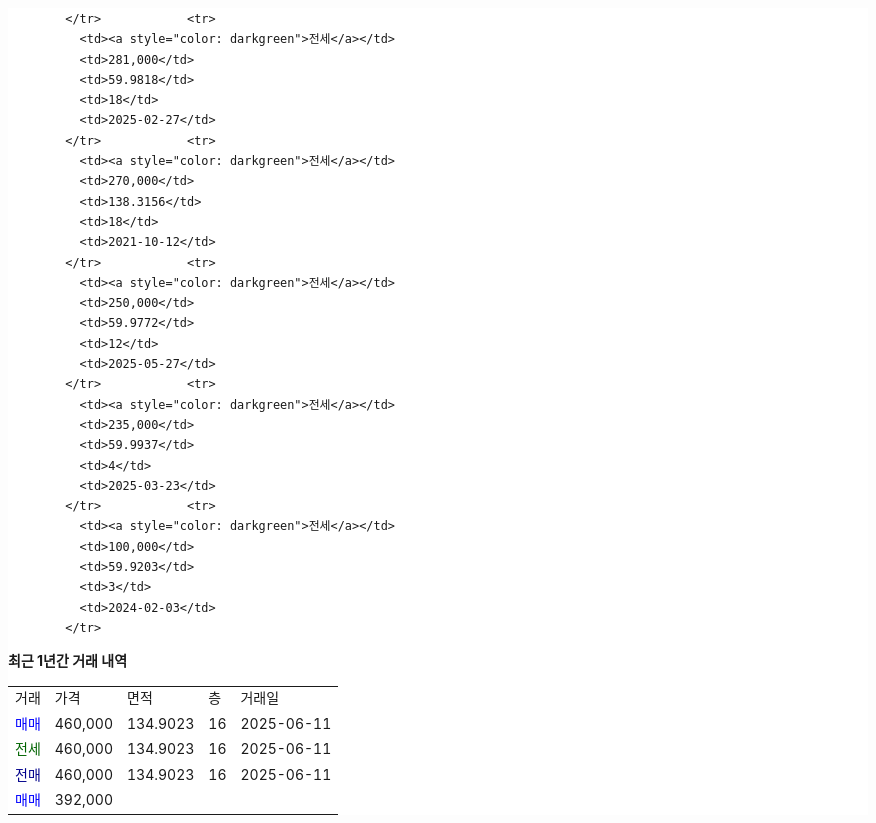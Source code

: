             </tr>            <tr>
              <td><a style="color: darkgreen">전세</a></td>
              <td>281,000</td>
              <td>59.9818</td>
              <td>18</td>
              <td>2025-02-27</td>
            </tr>            <tr>
              <td><a style="color: darkgreen">전세</a></td>
              <td>270,000</td>
              <td>138.3156</td>
              <td>18</td>
              <td>2021-10-12</td>
            </tr>            <tr>
              <td><a style="color: darkgreen">전세</a></td>
              <td>250,000</td>
              <td>59.9772</td>
              <td>12</td>
              <td>2025-05-27</td>
            </tr>            <tr>
              <td><a style="color: darkgreen">전세</a></td>
              <td>235,000</td>
              <td>59.9937</td>
              <td>4</td>
              <td>2025-03-23</td>
            </tr>            <tr>
              <td><a style="color: darkgreen">전세</a></td>
              <td>100,000</td>
              <td>59.9203</td>
              <td>3</td>
              <td>2024-02-03</td>
            </tr>        
    
</table>

<b>최근 1년간 거래 내역</b>

<table class="sortable">
    <tr>
      <td>거래</td>
      <td>가격</td>
      <td>면적</td>
      <td>층</td>
      <td>거래일</td>
    </tr>
    <tr>
      <td><a style="color: blue">매매</a></td>
      <td>460,000</td>
      <td>134.9023</td>
      <td>16</td>
      <td>2025-06-11</td>
    </tr>          <tr>
      <td><a style="color: darkgreen">전세</a></td>
      <td>460,000</td>
      <td>134.9023</td>
      <td>16</td>
      <td>2025-06-11</td>
    </tr>          <tr>
      <td><a style="color: darkblue">전매</a></td>
      <td>460,000</td>
      <td>134.9023</td>
      <td>16</td>
      <td>2025-06-11</td>
    </tr>          <tr>
      <td><a style="color: blue">매매</a></td>
      <td>392,000</td>